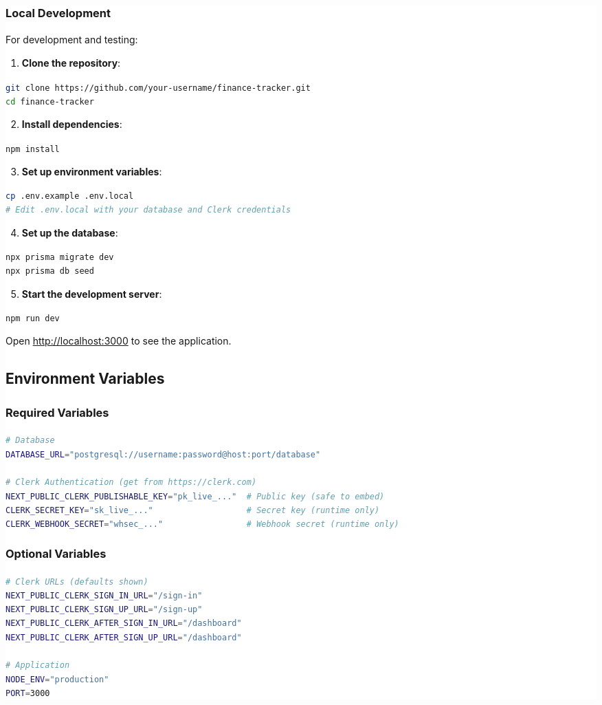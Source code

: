 ### Local Development

For development and testing:

1. **Clone the repository**:
```bash
git clone https://github.com/your-username/finance-tracker.git
cd finance-tracker
```

2. **Install dependencies**:
```bash
npm install
```

3. **Set up environment variables**:
```bash
cp .env.example .env.local
# Edit .env.local with your database and Clerk credentials
```

4. **Set up the database**:
```bash
npx prisma migrate dev
npx prisma db seed
```

5. **Start the development server**:
```bash
npm run dev
```

Open [http://localhost:3000](http://localhost:3000) to see the application.

## Environment Variables

### Required Variables

```bash
# Database
DATABASE_URL="postgresql://username:password@host:port/database"

# Clerk Authentication (get from https://clerk.com)
NEXT_PUBLIC_CLERK_PUBLISHABLE_KEY="pk_live_..."  # Public key (safe to embed)
CLERK_SECRET_KEY="sk_live_..."                   # Secret key (runtime only)
CLERK_WEBHOOK_SECRET="whsec_..."                 # Webhook secret (runtime only)
```

### Optional Variables

```bash
# Clerk URLs (defaults shown)
NEXT_PUBLIC_CLERK_SIGN_IN_URL="/sign-in"
NEXT_PUBLIC_CLERK_SIGN_UP_URL="/sign-up"
NEXT_PUBLIC_CLERK_AFTER_SIGN_IN_URL="/dashboard"
NEXT_PUBLIC_CLERK_AFTER_SIGN_UP_URL="/dashboard"

# Application
NODE_ENV="production"
PORT=3000
```
